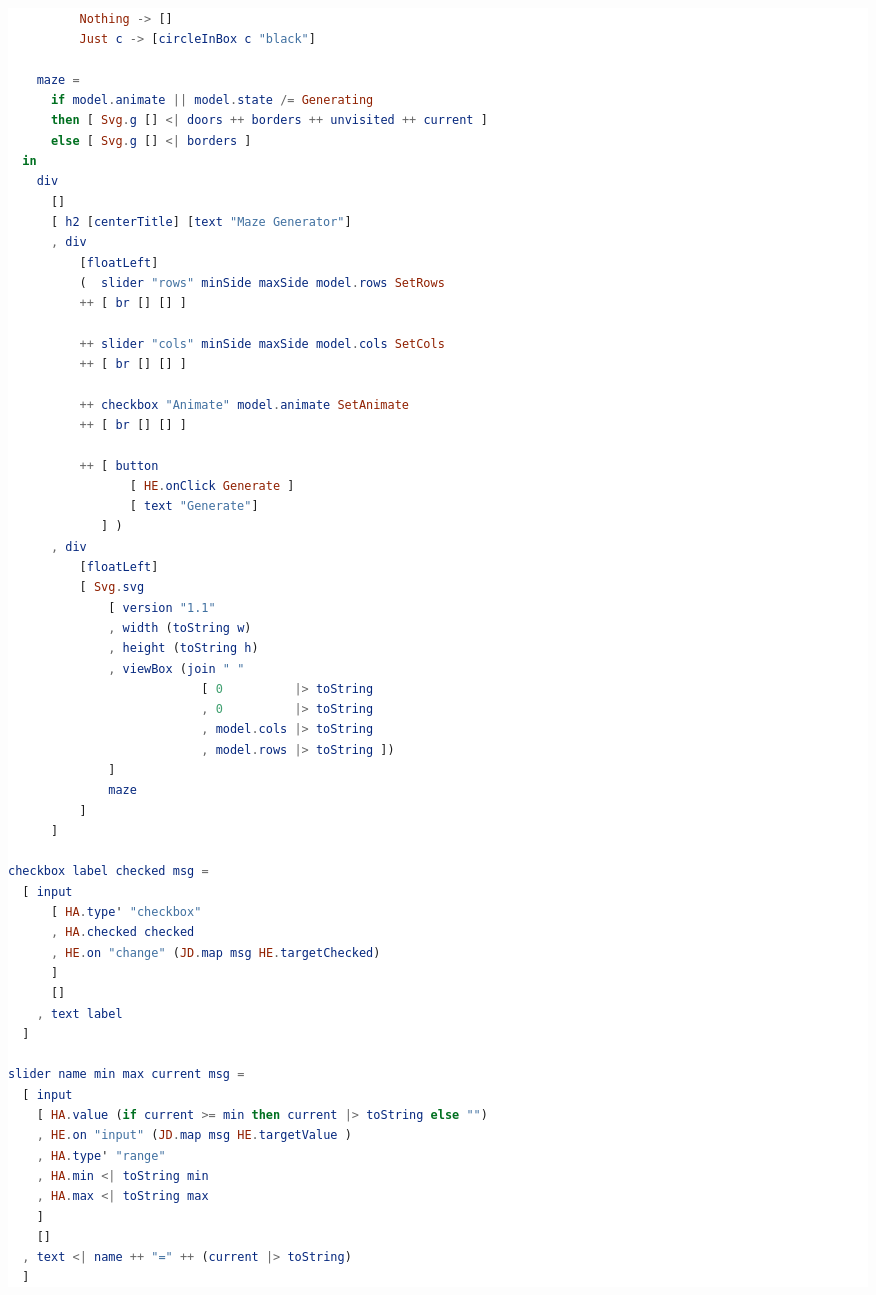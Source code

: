```elm
          Nothing -> []
          Just c -> [circleInBox c "black"]

    maze =
      if model.animate || model.state /= Generating
      then [ Svg.g [] <| doors ++ borders ++ unvisited ++ current ]
      else [ Svg.g [] <| borders ]
  in
    div
      []
      [ h2 [centerTitle] [text "Maze Generator"]
      , div
          [floatLeft]
          (  slider "rows" minSide maxSide model.rows SetRows
          ++ [ br [] [] ]

          ++ slider "cols" minSide maxSide model.cols SetCols
          ++ [ br [] [] ]

          ++ checkbox "Animate" model.animate SetAnimate
          ++ [ br [] [] ]

          ++ [ button
                 [ HE.onClick Generate ]
                 [ text "Generate"]
             ] )
      , div
          [floatLeft]
          [ Svg.svg
              [ version "1.1"
              , width (toString w)
              , height (toString h)
              , viewBox (join " "
                           [ 0          |> toString
                           , 0          |> toString
                           , model.cols |> toString
                           , model.rows |> toString ])
              ]
              maze
          ]
      ]

checkbox label checked msg =
  [ input
      [ HA.type' "checkbox"
      , HA.checked checked
      , HE.on "change" (JD.map msg HE.targetChecked)
      ]
      []
    , text label
  ]

slider name min max current msg =
  [ input
    [ HA.value (if current >= min then current |> toString else "")
    , HE.on "input" (JD.map msg HE.targetValue )
    , HA.type' "range"
    , HA.min <| toString min
    , HA.max <| toString max
    ]
    []
  , text <| name ++ "=" ++ (current |> toString)
  ]
```
